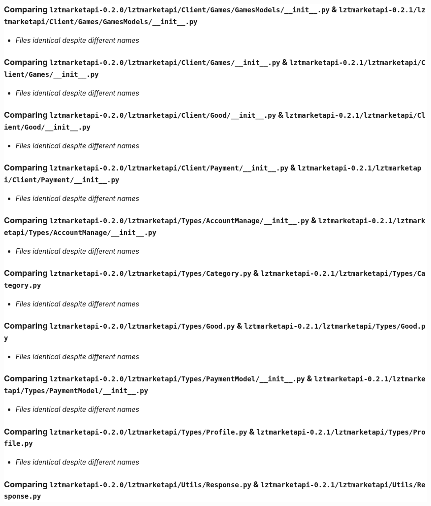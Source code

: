 ### Comparing `lztmarketapi-0.2.0/lztmarketapi/Client/Games/GamesModels/__init__.py` & `lztmarketapi-0.2.1/lztmarketapi/Client/Games/GamesModels/__init__.py`

 * *Files identical despite different names*

### Comparing `lztmarketapi-0.2.0/lztmarketapi/Client/Games/__init__.py` & `lztmarketapi-0.2.1/lztmarketapi/Client/Games/__init__.py`

 * *Files identical despite different names*

### Comparing `lztmarketapi-0.2.0/lztmarketapi/Client/Good/__init__.py` & `lztmarketapi-0.2.1/lztmarketapi/Client/Good/__init__.py`

 * *Files identical despite different names*

### Comparing `lztmarketapi-0.2.0/lztmarketapi/Client/Payment/__init__.py` & `lztmarketapi-0.2.1/lztmarketapi/Client/Payment/__init__.py`

 * *Files identical despite different names*

### Comparing `lztmarketapi-0.2.0/lztmarketapi/Types/AccountManage/__init__.py` & `lztmarketapi-0.2.1/lztmarketapi/Types/AccountManage/__init__.py`

 * *Files identical despite different names*

### Comparing `lztmarketapi-0.2.0/lztmarketapi/Types/Category.py` & `lztmarketapi-0.2.1/lztmarketapi/Types/Category.py`

 * *Files identical despite different names*

### Comparing `lztmarketapi-0.2.0/lztmarketapi/Types/Good.py` & `lztmarketapi-0.2.1/lztmarketapi/Types/Good.py`

 * *Files identical despite different names*

### Comparing `lztmarketapi-0.2.0/lztmarketapi/Types/PaymentModel/__init__.py` & `lztmarketapi-0.2.1/lztmarketapi/Types/PaymentModel/__init__.py`

 * *Files identical despite different names*

### Comparing `lztmarketapi-0.2.0/lztmarketapi/Types/Profile.py` & `lztmarketapi-0.2.1/lztmarketapi/Types/Profile.py`

 * *Files identical despite different names*

### Comparing `lztmarketapi-0.2.0/lztmarketapi/Utils/Response.py` & `lztmarketapi-0.2.1/lztmarketapi/Utils/Response.py`
